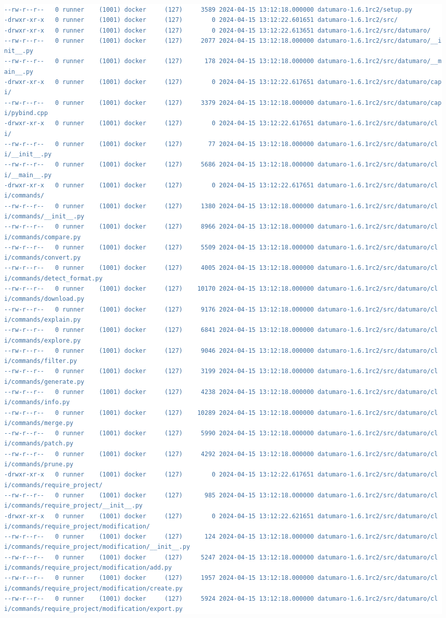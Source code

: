 ```diff
--rw-r--r--   0 runner    (1001) docker     (127)     3589 2024-04-15 13:12:18.000000 datumaro-1.6.1rc2/setup.py
-drwxr-xr-x   0 runner    (1001) docker     (127)        0 2024-04-15 13:12:22.601651 datumaro-1.6.1rc2/src/
-drwxr-xr-x   0 runner    (1001) docker     (127)        0 2024-04-15 13:12:22.613651 datumaro-1.6.1rc2/src/datumaro/
--rw-r--r--   0 runner    (1001) docker     (127)     2077 2024-04-15 13:12:18.000000 datumaro-1.6.1rc2/src/datumaro/__init__.py
--rw-r--r--   0 runner    (1001) docker     (127)      178 2024-04-15 13:12:18.000000 datumaro-1.6.1rc2/src/datumaro/__main__.py
-drwxr-xr-x   0 runner    (1001) docker     (127)        0 2024-04-15 13:12:22.617651 datumaro-1.6.1rc2/src/datumaro/capi/
--rw-r--r--   0 runner    (1001) docker     (127)     3379 2024-04-15 13:12:18.000000 datumaro-1.6.1rc2/src/datumaro/capi/pybind.cpp
-drwxr-xr-x   0 runner    (1001) docker     (127)        0 2024-04-15 13:12:22.617651 datumaro-1.6.1rc2/src/datumaro/cli/
--rw-r--r--   0 runner    (1001) docker     (127)       77 2024-04-15 13:12:18.000000 datumaro-1.6.1rc2/src/datumaro/cli/__init__.py
--rw-r--r--   0 runner    (1001) docker     (127)     5686 2024-04-15 13:12:18.000000 datumaro-1.6.1rc2/src/datumaro/cli/__main__.py
-drwxr-xr-x   0 runner    (1001) docker     (127)        0 2024-04-15 13:12:22.617651 datumaro-1.6.1rc2/src/datumaro/cli/commands/
--rw-r--r--   0 runner    (1001) docker     (127)     1380 2024-04-15 13:12:18.000000 datumaro-1.6.1rc2/src/datumaro/cli/commands/__init__.py
--rw-r--r--   0 runner    (1001) docker     (127)     8966 2024-04-15 13:12:18.000000 datumaro-1.6.1rc2/src/datumaro/cli/commands/compare.py
--rw-r--r--   0 runner    (1001) docker     (127)     5509 2024-04-15 13:12:18.000000 datumaro-1.6.1rc2/src/datumaro/cli/commands/convert.py
--rw-r--r--   0 runner    (1001) docker     (127)     4005 2024-04-15 13:12:18.000000 datumaro-1.6.1rc2/src/datumaro/cli/commands/detect_format.py
--rw-r--r--   0 runner    (1001) docker     (127)    10170 2024-04-15 13:12:18.000000 datumaro-1.6.1rc2/src/datumaro/cli/commands/download.py
--rw-r--r--   0 runner    (1001) docker     (127)     9176 2024-04-15 13:12:18.000000 datumaro-1.6.1rc2/src/datumaro/cli/commands/explain.py
--rw-r--r--   0 runner    (1001) docker     (127)     6841 2024-04-15 13:12:18.000000 datumaro-1.6.1rc2/src/datumaro/cli/commands/explore.py
--rw-r--r--   0 runner    (1001) docker     (127)     9046 2024-04-15 13:12:18.000000 datumaro-1.6.1rc2/src/datumaro/cli/commands/filter.py
--rw-r--r--   0 runner    (1001) docker     (127)     3199 2024-04-15 13:12:18.000000 datumaro-1.6.1rc2/src/datumaro/cli/commands/generate.py
--rw-r--r--   0 runner    (1001) docker     (127)     4238 2024-04-15 13:12:18.000000 datumaro-1.6.1rc2/src/datumaro/cli/commands/info.py
--rw-r--r--   0 runner    (1001) docker     (127)    10289 2024-04-15 13:12:18.000000 datumaro-1.6.1rc2/src/datumaro/cli/commands/merge.py
--rw-r--r--   0 runner    (1001) docker     (127)     5990 2024-04-15 13:12:18.000000 datumaro-1.6.1rc2/src/datumaro/cli/commands/patch.py
--rw-r--r--   0 runner    (1001) docker     (127)     4292 2024-04-15 13:12:18.000000 datumaro-1.6.1rc2/src/datumaro/cli/commands/prune.py
-drwxr-xr-x   0 runner    (1001) docker     (127)        0 2024-04-15 13:12:22.617651 datumaro-1.6.1rc2/src/datumaro/cli/commands/require_project/
--rw-r--r--   0 runner    (1001) docker     (127)      985 2024-04-15 13:12:18.000000 datumaro-1.6.1rc2/src/datumaro/cli/commands/require_project/__init__.py
-drwxr-xr-x   0 runner    (1001) docker     (127)        0 2024-04-15 13:12:22.621651 datumaro-1.6.1rc2/src/datumaro/cli/commands/require_project/modification/
--rw-r--r--   0 runner    (1001) docker     (127)      124 2024-04-15 13:12:18.000000 datumaro-1.6.1rc2/src/datumaro/cli/commands/require_project/modification/__init__.py
--rw-r--r--   0 runner    (1001) docker     (127)     5247 2024-04-15 13:12:18.000000 datumaro-1.6.1rc2/src/datumaro/cli/commands/require_project/modification/add.py
--rw-r--r--   0 runner    (1001) docker     (127)     1957 2024-04-15 13:12:18.000000 datumaro-1.6.1rc2/src/datumaro/cli/commands/require_project/modification/create.py
--rw-r--r--   0 runner    (1001) docker     (127)     5924 2024-04-15 13:12:18.000000 datumaro-1.6.1rc2/src/datumaro/cli/commands/require_project/modification/export.py
```